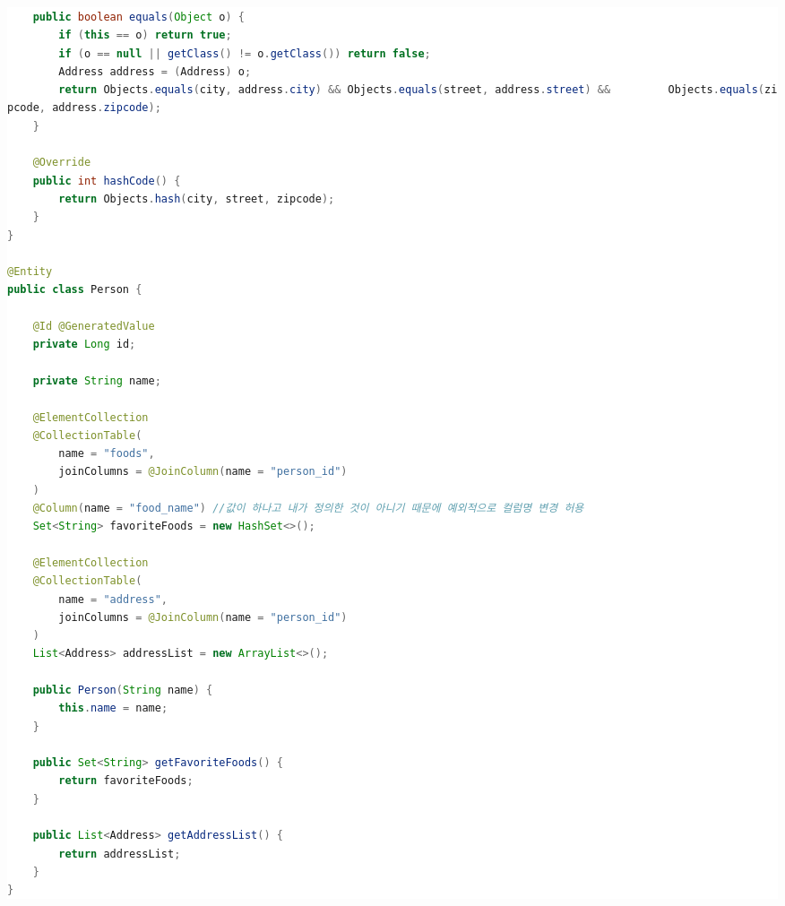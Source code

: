 ```java
    public boolean equals(Object o) {
        if (this == o) return true;
        if (o == null || getClass() != o.getClass()) return false;
        Address address = (Address) o;
        return Objects.equals(city, address.city) && Objects.equals(street, address.street) &&         Objects.equals(zipcode, address.zipcode);
    }

    @Override
    public int hashCode() {
        return Objects.hash(city, street, zipcode);
    }
}

@Entity
public class Person {

    @Id @GeneratedValue
    private Long id;

    private String name;

    @ElementCollection
    @CollectionTable(
        name = "foods", 
        joinColumns = @JoinColumn(name = "person_id")
    )
    @Column(name = "food_name") //값이 하나고 내가 정의한 것이 아니기 때문에 예외적으로 컬럼명 변경 허용
    Set<String> favoriteFoods = new HashSet<>();

    @ElementCollection
    @CollectionTable(
        name = "address", 
        joinColumns = @JoinColumn(name = "person_id")
    )
    List<Address> addressList = new ArrayList<>();

    public Person(String name) {
        this.name = name;
    }

    public Set<String> getFavoriteFoods() {
        return favoriteFoods;
    }

    public List<Address> getAddressList() {
        return addressList;
    }
}
```
